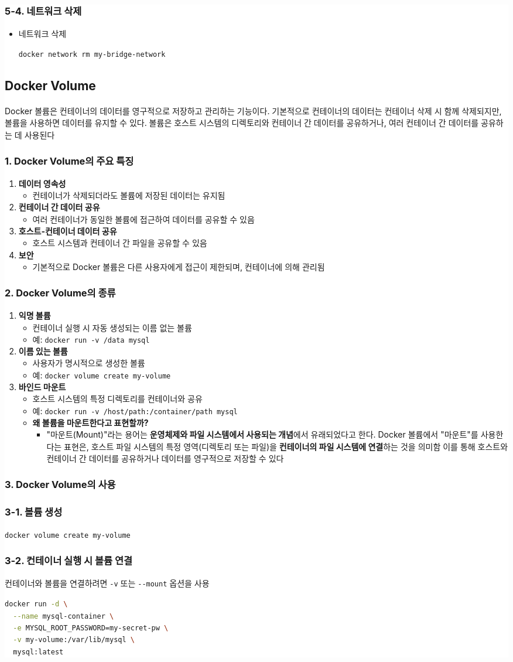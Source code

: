 ### **5-4. 네트워크 삭제**

- 네트워크 삭제
  ```bash
  docker network rm my-bridge-network
  ```

## Docker Volume

Docker 볼륨은 컨테이너의 데이터를 영구적으로 저장하고 관리하는 기능이다. 기본적으로 컨테이너의 데이터는 컨테이너 삭제 시 함께 삭제되지만, 볼륨을 사용하면 데이터를 유지할 수 있다. 볼륨은 호스트 시스템의 디렉토리와 컨테이너 간 데이터를 공유하거나, 여러 컨테이너 간 데이터를 공유하는 데 사용된다

### **1. Docker Volume의 주요 특징**

1. **데이터 영속성**
   - 컨테이너가 삭제되더라도 볼륨에 저장된 데이터는 유지됨
2. **컨테이너 간 데이터 공유**
   - 여러 컨테이너가 동일한 볼륨에 접근하여 데이터를 공유할 수 있음
3. **호스트-컨테이너 데이터 공유**
   - 호스트 시스템과 컨테이너 간 파일을 공유할 수 있음
4. **보안**
   - 기본적으로 Docker 볼륨은 다른 사용자에게 접근이 제한되며, 컨테이너에 의해 관리됨

### **2. Docker Volume의 종류**

1. **익명 볼륨**
   - 컨테이너 실행 시 자동 생성되는 이름 없는 볼륨
   - 예: `docker run -v /data mysql`
2. **이름 있는 볼륨**
   - 사용자가 명시적으로 생성한 볼륨
   - 예: `docker volume create my-volume`
3. **바인드 마운트**
   - 호스트 시스템의 특정 디렉토리를 컨테이너와 공유
   - 예: `docker run -v /host/path:/container/path mysql`
   - **왜 볼륨을 마운트한다고 표현할까?**
     - "마운트(Mount)"라는 용어는 **운영체제와 파일 시스템에서 사용되는 개념**에서 유래되었다고 한다. Docker 볼륨에서 "마운트"를 사용한다는 표현은, 호스트 파일 시스템의 특정 영역(디렉토리 또는 파일)을 **컨테이너의 파일 시스템에 연결**하는 것을 의미함 이를 통해 호스트와 컨테이너 간 데이터를 공유하거나 데이터를 영구적으로 저장할 수 있다

### **3. Docker Volume의 사용**

### **3-1. 볼륨 생성**

```bash
docker volume create my-volume
```

### **3-2. 컨테이너 실행 시 볼륨 연결**

컨테이너와 볼륨을 연결하려면 `-v` 또는 `--mount` 옵션을 사용

```bash
docker run -d \
  --name mysql-container \
  -e MYSQL_ROOT_PASSWORD=my-secret-pw \
  -v my-volume:/var/lib/mysql \
  mysql:latest
```

